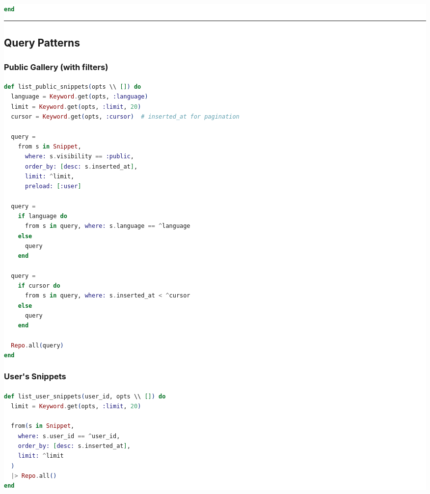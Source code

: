 ```elixir
end
```

---

## Query Patterns

### Public Gallery (with filters)

```elixir
def list_public_snippets(opts \\ []) do
  language = Keyword.get(opts, :language)
  limit = Keyword.get(opts, :limit, 20)
  cursor = Keyword.get(opts, :cursor)  # inserted_at for pagination

  query =
    from s in Snippet,
      where: s.visibility == :public,
      order_by: [desc: s.inserted_at],
      limit: ^limit,
      preload: [:user]

  query =
    if language do
      from s in query, where: s.language == ^language
    else
      query
    end

  query =
    if cursor do
      from s in query, where: s.inserted_at < ^cursor
    else
      query
    end

  Repo.all(query)
end
```

### User's Snippets

```elixir
def list_user_snippets(user_id, opts \\ []) do
  limit = Keyword.get(opts, :limit, 20)

  from(s in Snippet,
    where: s.user_id == ^user_id,
    order_by: [desc: s.inserted_at],
    limit: ^limit
  )
  |> Repo.all()
end
```
